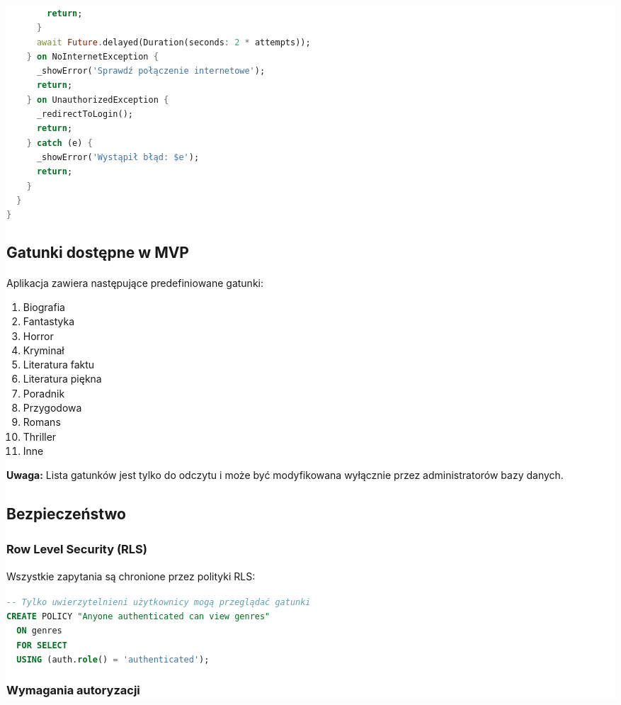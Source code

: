 ```dart
        return;
      }
      await Future.delayed(Duration(seconds: 2 * attempts));
    } on NoInternetException {
      _showError('Sprawdź połączenie internetowe');
      return;
    } on UnauthorizedException {
      _redirectToLogin();
      return;
    } catch (e) {
      _showError('Wystąpił błąd: $e');
      return;
    }
  }
}
```

## Gatunki dostępne w MVP

Aplikacja zawiera następujące predefiniowane gatunki:

1. Biografia
2. Fantastyka
3. Horror
4. Kryminał
5. Literatura faktu
6. Literatura piękna
7. Poradnik
8. Przygodowa
9. Romans
10. Thriller
11. Inne

**Uwaga:** Lista gatunków jest tylko do odczytu i może być modyfikowana wyłącznie przez administratorów bazy danych.

## Bezpieczeństwo

### Row Level Security (RLS)

Wszystkie zapytania są chronione przez polityki RLS:

```sql
-- Tylko uwierzytelnieni użytkownicy mogą przeglądać gatunki
CREATE POLICY "Anyone authenticated can view genres"
  ON genres
  FOR SELECT
  USING (auth.role() = 'authenticated');
```

### Wymagania autoryzacji
